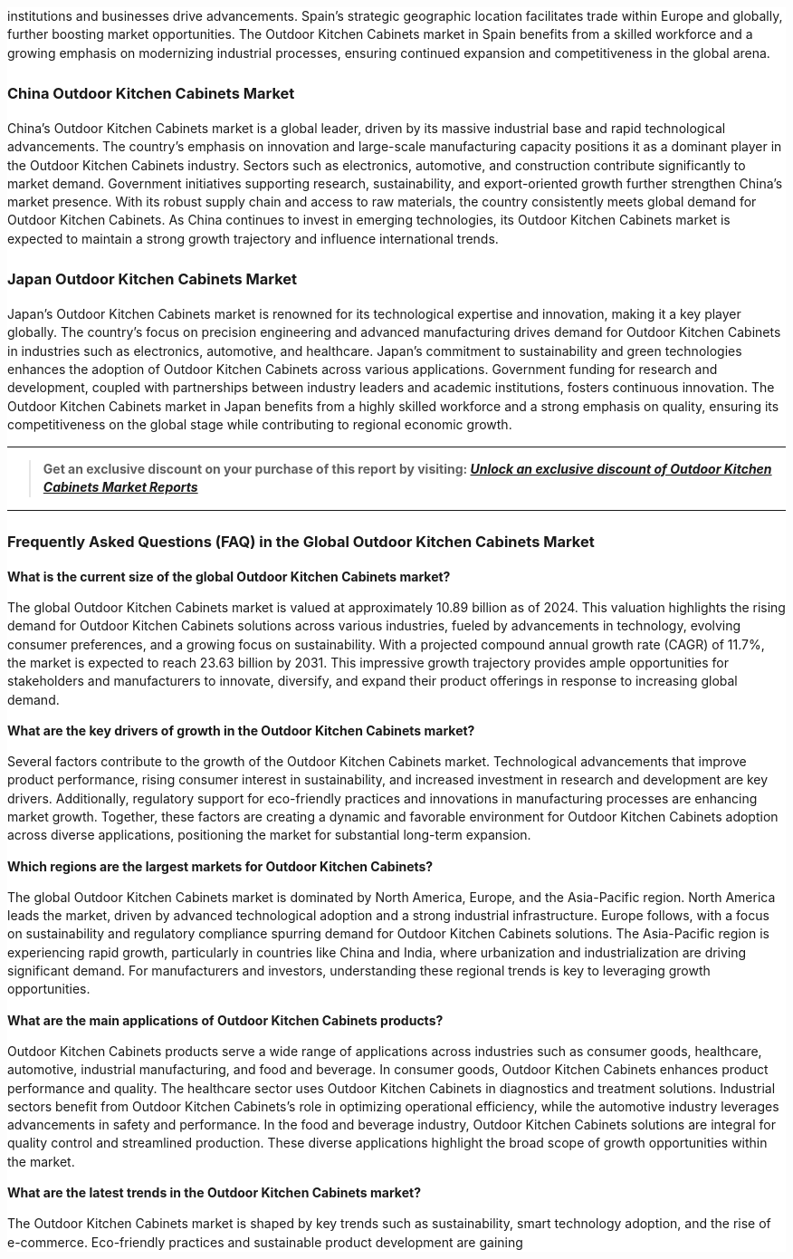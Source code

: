 institutions and businesses drive advancements. Spain&rsquo;s strategic geographic location facilitates trade within Europe and globally, further boosting market opportunities. The Outdoor Kitchen Cabinets market in Spain benefits from a skilled workforce and a growing emphasis on modernizing industrial processes, ensuring continued expansion and competitiveness in the global arena.</p><h3>China Outdoor Kitchen Cabinets Market</h3><p>China&rsquo;s Outdoor Kitchen Cabinets market is a global leader, driven by its massive industrial base and rapid technological advancements. The country&rsquo;s emphasis on innovation and large-scale manufacturing capacity positions it as a dominant player in the Outdoor Kitchen Cabinets industry. Sectors such as electronics, automotive, and construction contribute significantly to market demand. Government initiatives supporting research, sustainability, and export-oriented growth further strengthen China&rsquo;s market presence. With its robust supply chain and access to raw materials, the country consistently meets global demand for Outdoor Kitchen Cabinets. As China continues to invest in emerging technologies, its Outdoor Kitchen Cabinets market is expected to maintain a strong growth trajectory and influence international trends.</p><h3>Japan Outdoor Kitchen Cabinets Market</h3><p>Japan&rsquo;s Outdoor Kitchen Cabinets market is renowned for its technological expertise and innovation, making it a key player globally. The country&rsquo;s focus on precision engineering and advanced manufacturing drives demand for Outdoor Kitchen Cabinets in industries such as electronics, automotive, and healthcare. Japan&rsquo;s commitment to sustainability and green technologies enhances the adoption of Outdoor Kitchen Cabinets across various applications. Government funding for research and development, coupled with partnerships between industry leaders and academic institutions, fosters continuous innovation. The Outdoor Kitchen Cabinets market in Japan benefits from a highly skilled workforce and a strong emphasis on quality, ensuring its competitiveness on the global stage while contributing to regional economic growth.</p><hr /><blockquote><p><strong>Get an exclusive discount on your purchase of this report by visiting: <em><a href="://marketresearchpulse.com/ask-for-discount/20339?utm_source=Github&amp;utm_medium=0115">Unlock an exclusive discount of Outdoor Kitchen Cabinets Market Reports</a></em>&nbsp;</strong></p></blockquote><hr /><h3>Frequently Asked Questions (FAQ) in the Global Outdoor Kitchen Cabinets Market</h3><p><strong>What is the current size of the global Outdoor Kitchen Cabinets market?</strong></p><p>The global Outdoor Kitchen Cabinets market is valued at approximately 10.89 billion as of 2024. This valuation highlights the rising demand for Outdoor Kitchen Cabinets solutions across various industries, fueled by advancements in technology, evolving consumer preferences, and a growing focus on sustainability. With a projected compound annual growth rate (CAGR) of 11.7%, the market is expected to reach 23.63 billion by 2031. This impressive growth trajectory provides ample opportunities for stakeholders and manufacturers to innovate, diversify, and expand their product offerings in response to increasing global demand.</p><p><strong>What are the key drivers of growth in the Outdoor Kitchen Cabinets market?</strong></p><p>Several factors contribute to the growth of the Outdoor Kitchen Cabinets market. Technological advancements that improve product performance, rising consumer interest in sustainability, and increased investment in research and development are key drivers. Additionally, regulatory support for eco-friendly practices and innovations in manufacturing processes are enhancing market growth. Together, these factors are creating a dynamic and favorable environment for Outdoor Kitchen Cabinets adoption across diverse applications, positioning the market for substantial long-term expansion.</p><p><strong>Which regions are the largest markets for Outdoor Kitchen Cabinets?</strong></p><p>The global Outdoor Kitchen Cabinets market is dominated by North America, Europe, and the Asia-Pacific region. North America leads the market, driven by advanced technological adoption and a strong industrial infrastructure. Europe follows, with a focus on sustainability and regulatory compliance spurring demand for Outdoor Kitchen Cabinets solutions. The Asia-Pacific region is experiencing rapid growth, particularly in countries like China and India, where urbanization and industrialization are driving significant demand. For manufacturers and investors, understanding these regional trends is key to leveraging growth opportunities.</p><p><strong>What are the main applications of Outdoor Kitchen Cabinets products?</strong></p><p>Outdoor Kitchen Cabinets products serve a wide range of applications across industries such as consumer goods, healthcare, automotive, industrial manufacturing, and food and beverage. In consumer goods, Outdoor Kitchen Cabinets enhances product performance and quality. The healthcare sector uses Outdoor Kitchen Cabinets in diagnostics and treatment solutions. Industrial sectors benefit from Outdoor Kitchen Cabinets&rsquo;s role in optimizing operational efficiency, while the automotive industry leverages advancements in safety and performance. In the food and beverage industry, Outdoor Kitchen Cabinets solutions are integral for quality control and streamlined production. These diverse applications highlight the broad scope of growth opportunities within the market.</p><p><strong>What are the latest trends in the Outdoor Kitchen Cabinets market?</strong></p><p>The Outdoor Kitchen Cabinets market is shaped by key trends such as sustainability, smart technology adoption, and the rise of e-commerce. Eco-friendly practices and sustainable product development are gaining